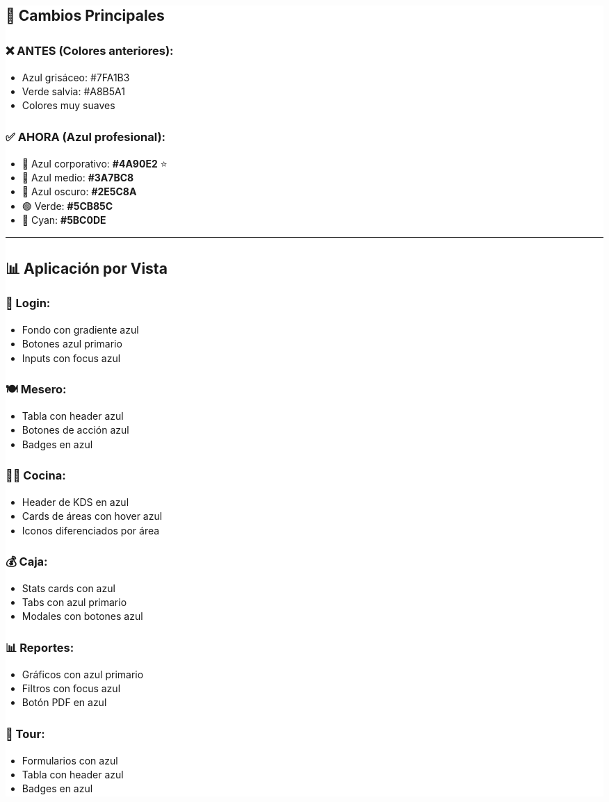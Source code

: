 
## 🔄 Cambios Principales

### ❌ ANTES (Colores anteriores):
- Azul grisáceo: #7FA1B3
- Verde salvia: #A8B5A1
- Colores muy suaves

### ✅ AHORA (Azul profesional):
- 🔵 Azul corporativo: **#4A90E2** ⭐
- 🔵 Azul medio: **#3A7BC8**
- 🔵 Azul oscuro: **#2E5C8A**
- 🟢 Verde: **#5CB85C**
- 🔵 Cyan: **#5BC0DE**

---

## 📊 Aplicación por Vista

### 🔐 Login:
- Fondo con gradiente azul
- Botones azul primario
- Inputs con focus azul

### 🍽️ Mesero:
- Tabla con header azul
- Botones de acción azul
- Badges en azul

### 👨‍🍳 Cocina:
- Header de KDS en azul
- Cards de áreas con hover azul
- Iconos diferenciados por área

### 💰 Caja:
- Stats cards con azul
- Tabs con azul primario
- Modales con botones azul

### 📊 Reportes:
- Gráficos con azul primario
- Filtros con focus azul
- Botón PDF en azul

### 🎫 Tour:
- Formularios con azul
- Tabla con header azul
- Badges en azul
